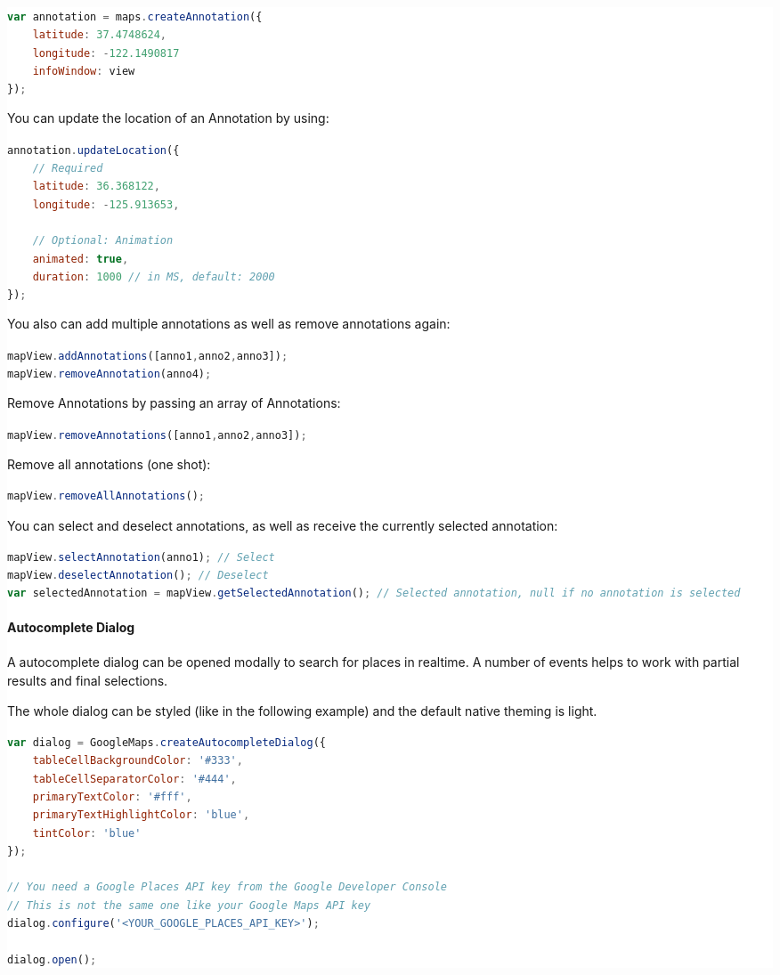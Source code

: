 ```js
var annotation = maps.createAnnotation({
    latitude: 37.4748624,
    longitude: -122.1490817
    infoWindow: view
});
```

You can update the location of an Annotation by using:
```javascript
annotation.updateLocation({
    // Required
    latitude: 36.368122,
    longitude: -125.913653, 

    // Optional: Animation
    animated: true,
    duration: 1000 // in MS, default: 2000
});
```

You also can add multiple annotations as well as remove annotations again:
```javascript
mapView.addAnnotations([anno1,anno2,anno3]);
mapView.removeAnnotation(anno4);
```

Remove Annotations by passing an array of Annotations:
```javascript
mapView.removeAnnotations([anno1,anno2,anno3]);
```
Remove all annotations (one shot):
```javascript
mapView.removeAllAnnotations();
```

You can select and deselect annotations, as well as receive the currently selected annotation:
```javascript
mapView.selectAnnotation(anno1); // Select
mapView.deselectAnnotation(); // Deselect
var selectedAnnotation = mapView.getSelectedAnnotation(); // Selected annotation, null if no annotation is selected
```

#### Autocomplete Dialog
A autocomplete dialog can be opened modally to search for places in realtime. A number of events
helps to work with partial results and final selections. 

The whole dialog can be styled (like in the following example) and the default native theming is light.

```javascript
var dialog = GoogleMaps.createAutocompleteDialog({
    tableCellBackgroundColor: '#333',
    tableCellSeparatorColor: '#444',
    primaryTextColor: '#fff',
    primaryTextHighlightColor: 'blue',
    tintColor: 'blue'
});

// You need a Google Places API key from the Google Developer Console
// This is not the same one like your Google Maps API key
dialog.configure('<YOUR_GOOGLE_PLACES_API_KEY>');

dialog.open();
```
